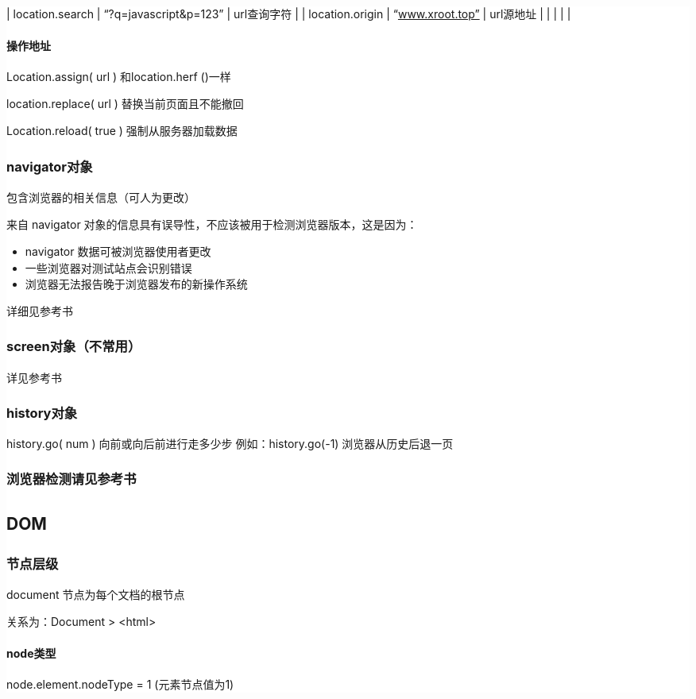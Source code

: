 | location.search   | “?q=javascript&p=123”                                        | url查询字符         |
| location.origin   | “www.xroot.top”                                              | url源地址           |
|                   |                                                              |                     |

#### 操作地址

Location.assign( url ) 和location.herf ()一样 

location.replace( url ) 替换当前页面且不能撤回

Location.reload( true ) 强制从服务器加载数据



### navigator对象

包含浏览器的相关信息（可人为更改）

来自 navigator 对象的信息具有误导性，不应该被用于检测浏览器版本，这是因为：

* navigator 数据可被浏览器使用者更改
* 一些浏览器对测试站点会识别错误
* 浏览器无法报告晚于浏览器发布的新操作系统

详细见参考书



### screen对象（不常用）

详见参考书



### history对象

history.go( num ) 向前或向后前进行走多少步 例如：history.go(-1) 浏览器从历史后退一页 



### 浏览器检测请见参考书



## DOM

### 节点层级

document 节点为每个文档的根节点

关系为：Document > \<html>



#### node类型

node.element.nodeType = 1    (元素节点值为1)
